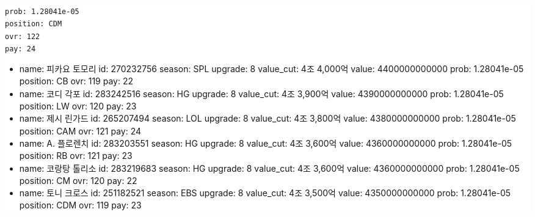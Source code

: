     prob: 1.28041e-05
    position: CDM
    ovr: 122
    pay: 24
  - name: 피카요 토모리
    id: 270232756
    season: SPL
    upgrade: 8
    value_cut: 4조 4,000억
    value: 4400000000000
    prob: 1.28041e-05
    position: CB
    ovr: 119
    pay: 22
  - name: 코디 각포
    id: 283242516
    season: HG
    upgrade: 8
    value_cut: 4조 3,900억
    value: 4390000000000
    prob: 1.28041e-05
    position: LW
    ovr: 120
    pay: 23
  - name: 제시 린가드
    id: 265207494
    season: LOL
    upgrade: 8
    value_cut: 4조 3,800억
    value: 4380000000000
    prob: 1.28041e-05
    position: CAM
    ovr: 121
    pay: 24
  - name: A. 플로렌치
    id: 283203551
    season: HG
    upgrade: 8
    value_cut: 4조 3,600억
    value: 4360000000000
    prob: 1.28041e-05
    position: RB
    ovr: 121
    pay: 23
  - name: 코랑탕 톨리소
    id: 283219683
    season: HG
    upgrade: 8
    value_cut: 4조 3,600억
    value: 4360000000000
    prob: 1.28041e-05
    position: CM
    ovr: 120
    pay: 22
  - name: 토니 크로스
    id: 251182521
    season: EBS
    upgrade: 8
    value_cut: 4조 3,500억
    value: 4350000000000
    prob: 1.28041e-05
    position: CDM
    ovr: 119
    pay: 23